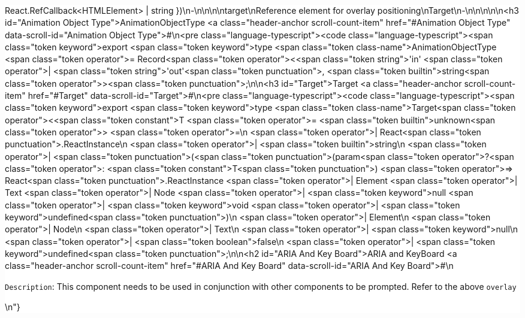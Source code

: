 React.RefCallback&lt;HTMLElement&gt; | string })</td>\n<td>-</td>\n<td></td>\n</tr>\n<tr>\n<td>target</td>\n<td>Reference element for overlay positioning</td>\n<td>Target</td>\n<td>-</td>\n<td></td>\n</tr>\n</tbody>\n</table>\n<h3 id=\"Animation Object Type\">AnimationObjectType <a class=\"header-anchor scroll-count-item\" href=\"#Animation Object Type\" data-scroll-id=\"Animation Object Type\">#</a></h3>\n<pre class=\"language-typescript\"><code class=\"language-typescript\"><span class=\"token keyword\">export</span> <span class=\"token keyword\">type</span> <span class=\"token class-name\">AnimationObjectType</span> <span class=\"token operator\">=</span> Record<span class=\"token operator\">&lt;</span><span class=\"token string\">&apos;in&apos;</span> <span class=\"token operator\">|</span> <span class=\"token string\">&apos;out&apos;</span><span class=\"token punctuation\">,</span> <span class=\"token builtin\">string</span><span class=\"token operator\">&gt;</span><span class=\"token punctuation\">;</span>\n</code></pre>\n<h3 id=\"Target\">Target <a class=\"header-anchor scroll-count-item\" href=\"#Target\" data-scroll-id=\"Target\">#</a></h3>\n<pre class=\"language-typescript\"><code class=\"language-typescript\"><span class=\"token keyword\">export</span> <span class=\"token keyword\">type</span> <span class=\"token class-name\">Target<span class=\"token operator\">&lt;</span><span class=\"token constant\">T</span> <span class=\"token operator\">=</span> <span class=\"token builtin\">unknown</span><span class=\"token operator\">&gt;</span></span> <span class=\"token operator\">=</span>\n    <span class=\"token operator\">|</span> React<span class=\"token punctuation\">.</span>ReactInstance\n    <span class=\"token operator\">|</span> <span class=\"token builtin\">string</span>\n    <span class=\"token operator\">|</span> <span class=\"token punctuation\">(</span><span class=\"token punctuation\">(</span>param<span class=\"token operator\">?</span><span class=\"token operator\">:</span> <span class=\"token constant\">T</span><span class=\"token punctuation\">)</span> <span class=\"token operator\">=&gt;</span> React<span class=\"token punctuation\">.</span>ReactInstance <span class=\"token operator\">|</span> Element <span class=\"token operator\">|</span> Text <span class=\"token operator\">|</span> Node <span class=\"token operator\">|</span> <span class=\"token keyword\">null</span> <span class=\"token operator\">|</span> <span class=\"token keyword\">void</span> <span class=\"token operator\">|</span> <span class=\"token keyword\">undefined</span><span class=\"token punctuation\">)</span>\n    <span class=\"token operator\">|</span> Element\n    <span class=\"token operator\">|</span> Node\n    <span class=\"token operator\">|</span> Text\n    <span class=\"token operator\">|</span> <span class=\"token keyword\">null</span>\n    <span class=\"token operator\">|</span> <span class=\"token boolean\">false</span>\n    <span class=\"token operator\">|</span> <span class=\"token keyword\">undefined</span><span class=\"token punctuation\">;</span>\n</code></pre>\n<h2 id=\"ARIA And Key Board\">ARIA and KeyBoard <a class=\"header-anchor scroll-count-item\" href=\"#ARIA And Key Board\" data-scroll-id=\"ARIA And Key Board\">#</a></h2>\n<p><code>Description</code>: This component needs to be used in conjunction with other components to be prompted. Refer to the above <code>overlay</code></p>\n"}